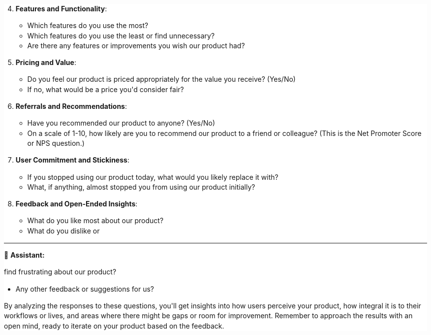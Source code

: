 4. **Features and Functionality**:
   - Which features do you use the most?
   - Which features do you use the least or find unnecessary?
   - Are there any features or improvements you wish our product had?

5. **Pricing and Value**:
   - Do you feel our product is priced appropriately for the value you receive? (Yes/No)
   - If no, what would be a price you'd consider fair?

6. **Referrals and Recommendations**:
   - Have you recommended our product to anyone? (Yes/No)
   - On a scale of 1-10, how likely are you to recommend our product to a friend or colleague? (This is the Net Promoter Score or NPS question.)

7. **User Commitment and Stickiness**:
   - If you stopped using our product today, what would you likely replace it with?
   - What, if anything, almost stopped you from using our product initially?

8. **Feedback and Open-Ended Insights**:
   - What do you like most about our product?
   - What do you dislike or

---

🤖 **Assistant:**

find frustrating about our product?
   - Any other feedback or suggestions for us?

By analyzing the responses to these questions, you'll get insights into how users perceive your product, how integral it is to their workflows or lives, and areas where there might be gaps or room for improvement. Remember to approach the results with an open mind, ready to iterate on your product based on the feedback.